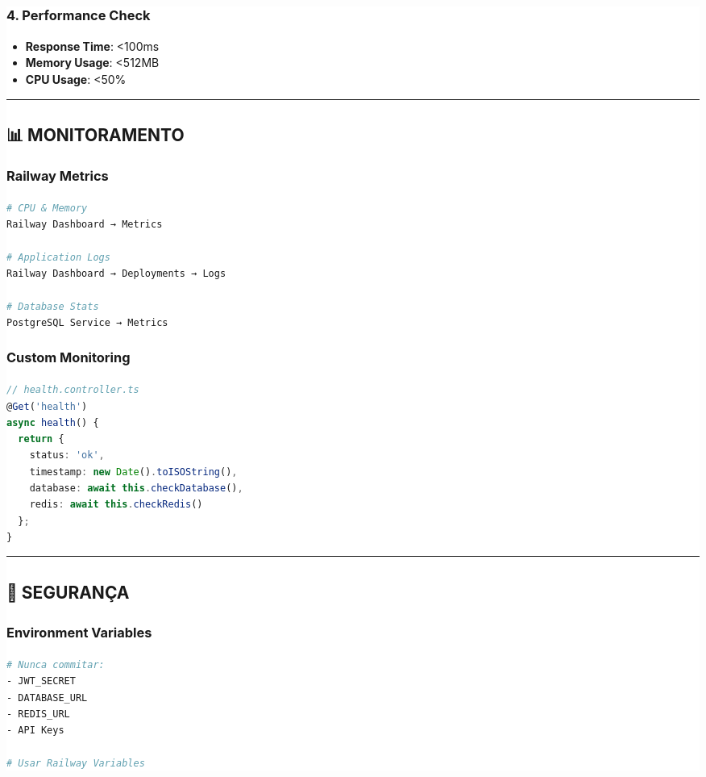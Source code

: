 ### **4. Performance Check**
- **Response Time**: <100ms
- **Memory Usage**: <512MB
- **CPU Usage**: <50%

---

## 📊 **MONITORAMENTO**

### **Railway Metrics**
```bash
# CPU & Memory
Railway Dashboard → Metrics

# Application Logs
Railway Dashboard → Deployments → Logs

# Database Stats
PostgreSQL Service → Metrics
```

### **Custom Monitoring**
```typescript
// health.controller.ts
@Get('health')
async health() {
  return {
    status: 'ok',
    timestamp: new Date().toISOString(),
    database: await this.checkDatabase(),
    redis: await this.checkRedis()
  };
}
```

---

## 🔐 **SEGURANÇA**

### **Environment Variables**
```bash
# Nunca commitar:
- JWT_SECRET
- DATABASE_URL
- REDIS_URL
- API Keys

# Usar Railway Variables
```
